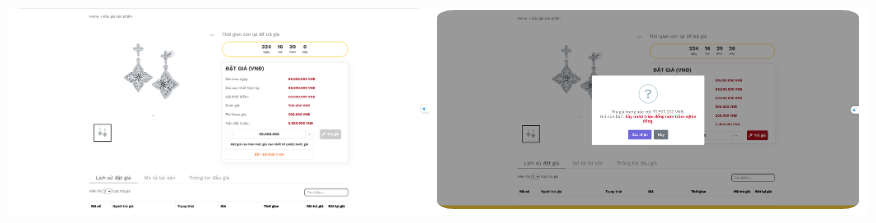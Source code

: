 <img src="./screenshot/8.png" style="border-radius:4%" width="49%" height="49%" />&nbsp;
<img src="./screenshot/9.png" style="border-radius:4%" width="49%" height="49%" />&nbsp;